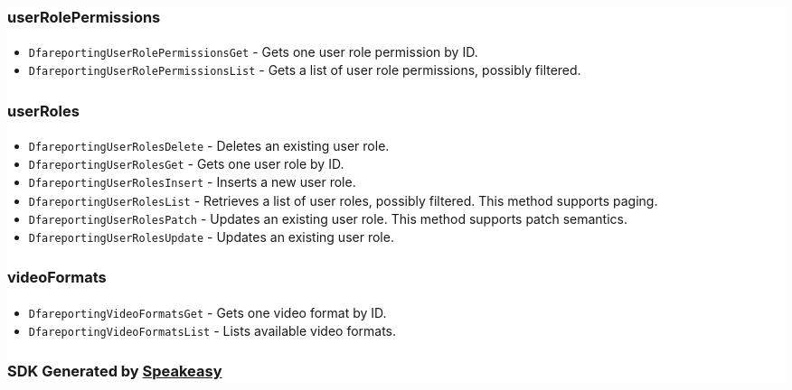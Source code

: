 ### userRolePermissions

* `DfareportingUserRolePermissionsGet` - Gets one user role permission by ID.
* `DfareportingUserRolePermissionsList` - Gets a list of user role permissions, possibly filtered.

### userRoles

* `DfareportingUserRolesDelete` - Deletes an existing user role.
* `DfareportingUserRolesGet` - Gets one user role by ID.
* `DfareportingUserRolesInsert` - Inserts a new user role.
* `DfareportingUserRolesList` - Retrieves a list of user roles, possibly filtered. This method supports paging.
* `DfareportingUserRolesPatch` - Updates an existing user role. This method supports patch semantics.
* `DfareportingUserRolesUpdate` - Updates an existing user role.

### videoFormats

* `DfareportingVideoFormatsGet` - Gets one video format by ID.
* `DfareportingVideoFormatsList` - Lists available video formats.



### SDK Generated by [Speakeasy](https://docs.speakeasyapi.dev/docs/using-speakeasy/client-sdks)
